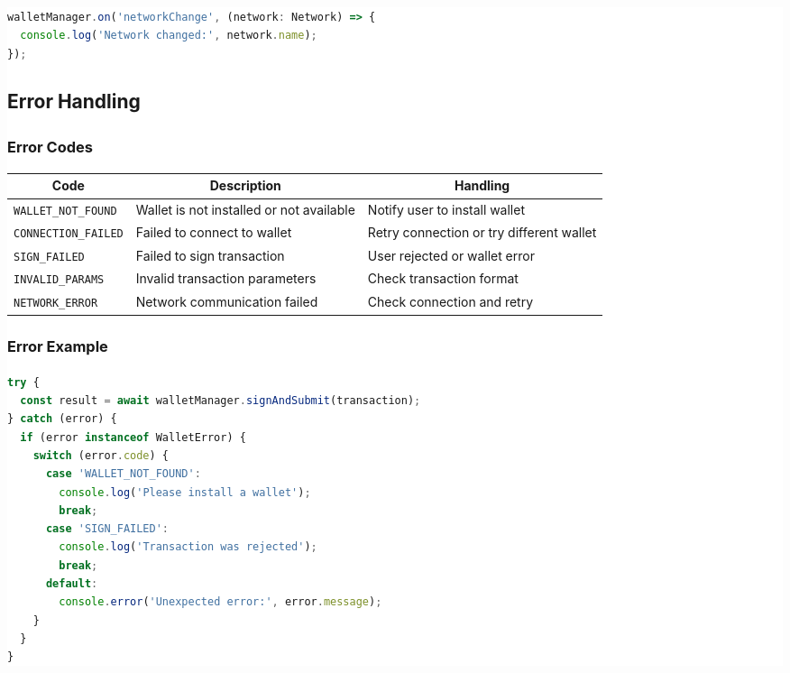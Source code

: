 ```javascript
walletManager.on('networkChange', (network: Network) => {
  console.log('Network changed:', network.name);
});
```

## Error Handling

### Error Codes

| Code | Description | Handling |
|------|-------------|----------|
| `WALLET_NOT_FOUND` | Wallet is not installed or not available | Notify user to install wallet |
| `CONNECTION_FAILED` | Failed to connect to wallet | Retry connection or try different wallet |
| `SIGN_FAILED` | Failed to sign transaction | User rejected or wallet error |
| `INVALID_PARAMS` | Invalid transaction parameters | Check transaction format |
| `NETWORK_ERROR` | Network communication failed | Check connection and retry |

### Error Example

```typescript
try {
  const result = await walletManager.signAndSubmit(transaction);
} catch (error) {
  if (error instanceof WalletError) {
    switch (error.code) {
      case 'WALLET_NOT_FOUND':
        console.log('Please install a wallet');
        break;
      case 'SIGN_FAILED':
        console.log('Transaction was rejected');
        break;
      default:
        console.error('Unexpected error:', error.message);
    }
  }
}
```
